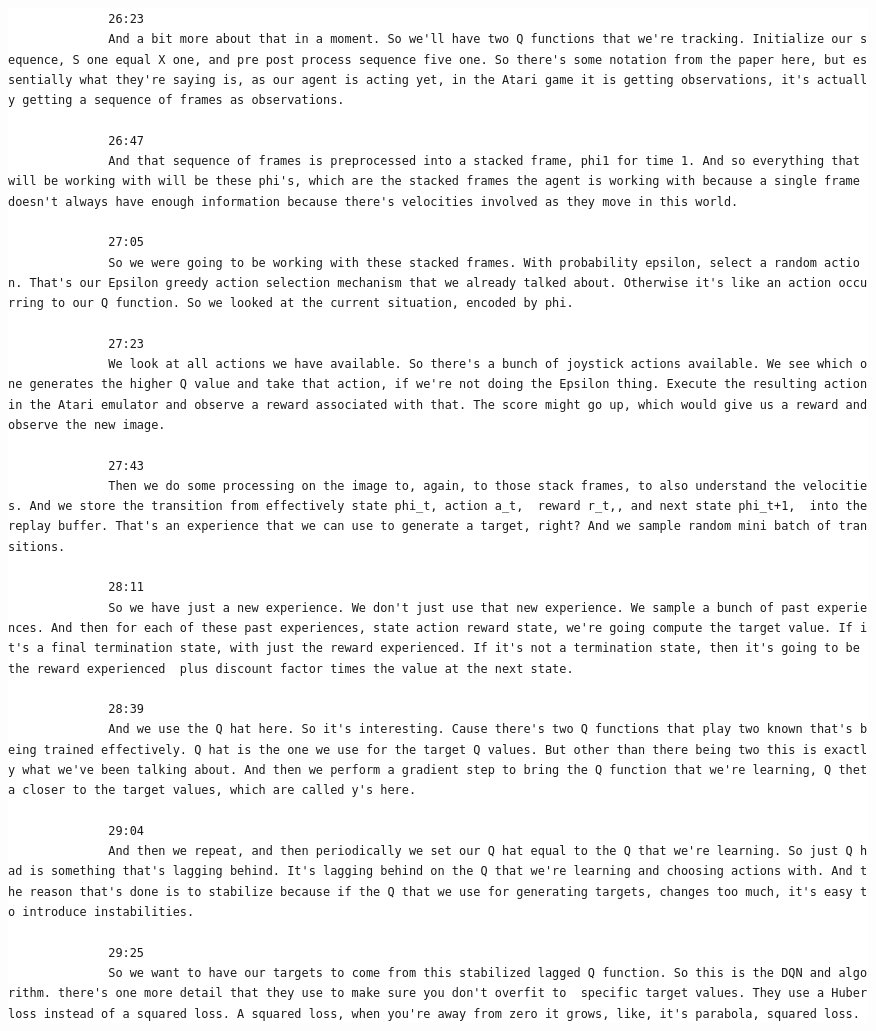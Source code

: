                   26:23
                  And a bit more about that in a moment. So we'll have two Q functions that we're tracking. Initialize our sequence, S one equal X one, and pre post process sequence five one. So there's some notation from the paper here, but essentially what they're saying is, as our agent is acting yet, in the Atari game it is getting observations, it's actually getting a sequence of frames as observations.
              
                  26:47
                  And that sequence of frames is preprocessed into a stacked frame, phi1 for time 1. And so everything that will be working with will be these phi's, which are the stacked frames the agent is working with because a single frame doesn't always have enough information because there's velocities involved as they move in this world.
              
                  27:05
                  So we were going to be working with these stacked frames. With probability epsilon, select a random action. That's our Epsilon greedy action selection mechanism that we already talked about. Otherwise it's like an action occurring to our Q function. So we looked at the current situation, encoded by phi.
              
                  27:23
                  We look at all actions we have available. So there's a bunch of joystick actions available. We see which one generates the higher Q value and take that action, if we're not doing the Epsilon thing. Execute the resulting action in the Atari emulator and observe a reward associated with that. The score might go up, which would give us a reward and observe the new image.
              
                  27:43
                  Then we do some processing on the image to, again, to those stack frames, to also understand the velocities. And we store the transition from effectively state phi_t, action a_t,  reward r_t,, and next state phi_t+1,  into the replay buffer. That's an experience that we can use to generate a target, right? And we sample random mini batch of transitions.
              
                  28:11
                  So we have just a new experience. We don't just use that new experience. We sample a bunch of past experiences. And then for each of these past experiences, state action reward state, we're going compute the target value. If it's a final termination state, with just the reward experienced. If it's not a termination state, then it's going to be the reward experienced  plus discount factor times the value at the next state.
              
                  28:39
                  And we use the Q hat here. So it's interesting. Cause there's two Q functions that play two known that's being trained effectively. Q hat is the one we use for the target Q values. But other than there being two this is exactly what we've been talking about. And then we perform a gradient step to bring the Q function that we're learning, Q theta closer to the target values, which are called y's here.
              
                  29:04
                  And then we repeat, and then periodically we set our Q hat equal to the Q that we're learning. So just Q had is something that's lagging behind. It's lagging behind on the Q that we're learning and choosing actions with. And the reason that's done is to stabilize because if the Q that we use for generating targets, changes too much, it's easy to introduce instabilities.
              
                  29:25
                  So we want to have our targets to come from this stabilized lagged Q function. So this is the DQN and algorithm. there's one more detail that they use to make sure you don't overfit to  specific target values. They use a Huber loss instead of a squared loss. A squared loss, when you're away from zero it grows, like, it's parabola, squared loss.
              